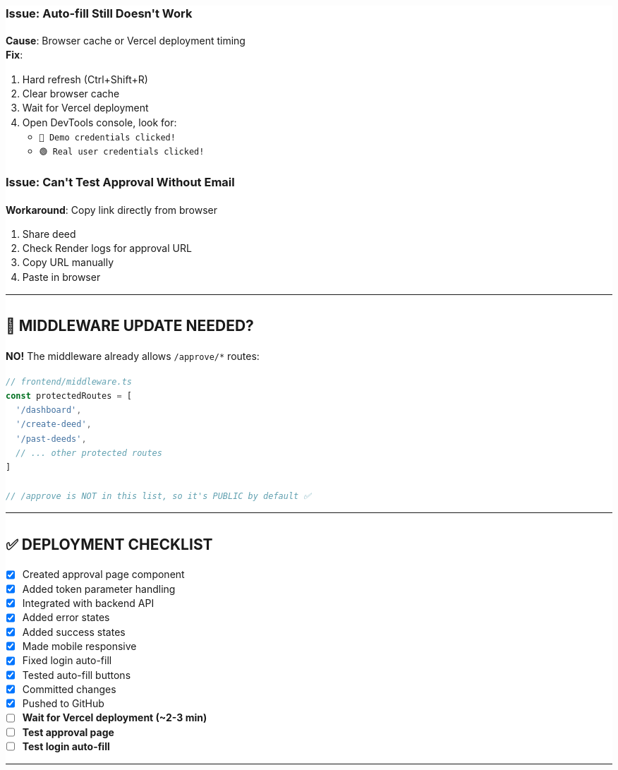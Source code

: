 ### **Issue: Auto-fill Still Doesn't Work**
**Cause**: Browser cache or Vercel deployment timing  
**Fix**: 
1. Hard refresh (Ctrl+Shift+R)
2. Clear browser cache
3. Wait for Vercel deployment
4. Open DevTools console, look for:
   - `🔵 Demo credentials clicked!`
   - `🟢 Real user credentials clicked!`

### **Issue: Can't Test Approval Without Email**
**Workaround**: Copy link directly from browser
1. Share deed
2. Check Render logs for approval URL
3. Copy URL manually
4. Paste in browser

---

## 📝 MIDDLEWARE UPDATE NEEDED?

**NO!** The middleware already allows `/approve/*` routes:

```typescript
// frontend/middleware.ts
const protectedRoutes = [
  '/dashboard',
  '/create-deed',
  '/past-deeds',
  // ... other protected routes
]

// /approve is NOT in this list, so it's PUBLIC by default ✅
```

---

## ✅ DEPLOYMENT CHECKLIST

- [x] Created approval page component
- [x] Added token parameter handling
- [x] Integrated with backend API
- [x] Added error states
- [x] Added success states
- [x] Made mobile responsive
- [x] Fixed login auto-fill
- [x] Tested auto-fill buttons
- [x] Committed changes
- [x] Pushed to GitHub
- [ ] **Wait for Vercel deployment (~2-3 min)**
- [ ] **Test approval page**
- [ ] **Test login auto-fill**

---